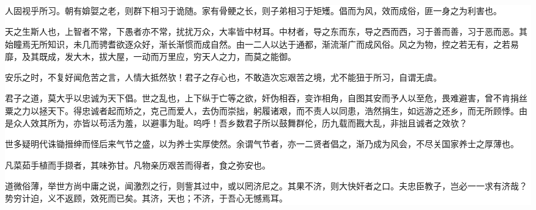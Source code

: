 人固视乎所习。朝有媕娿之老，则群下相习于诡随。家有骨鲠之长，则子弟相习于矩矱。倡而为风，效而成俗，匪一身之为利害也。

天之生斯人也，上智者不常，下愚者亦不常，扰扰万众，大率皆中材耳。中材者，导之东而东，导之西而西，习于善而善，习于恶而恶。其始瞳焉无所知识，未几而骋耆欲逐众好，渐长渐惯而成自然。由一二人以达于通都，渐流渐广而成风俗。风之为物，控之若无有，之若易靡，及其既成，发大木，拔大屋，一动而万里应，穷天人之力，而莫之能御。

安乐之时，不复好闻危苦之言，人情大抵然欤！君子之存心也，不敢造次忘艰苦之境，尤不能狃于所习，自谓无虞。

君子之道，莫大乎以忠诚为天下倡。世之乱也，上下纵于亡等之欲，奸伪相吞，变诈相角，自图其安而予人以至危，畏难避害，曾不肯捐丝粟之力以拯天下。得忠诚者起而矫之，克己而爱人，去伪而崇拙，躬履诸艰，而不责人以同患，浩然捐生，如远游之还乡，而无所顾悸。由是众人效其所为，亦皆以苟活为羞，以避事为耻。呜呼！吾乡数君子所以鼓舞群伦，历九载而戡大乱，非拙且诚者之效欤？

世多疑明代诛锄搢绅而怪后来气节之盛，以为养士实厚使然。余谓气节者，亦一二贤者倡之，渐乃成为风会，不尽关国家养士之厚薄也。

凡菜茹手植而手撷者，其味弥甘。凡物亲历艰苦而得者，食之弥安也。

道微俗薄，举世方尚中庸之说，闻激烈之行，则訾其过中，或以罔济尼之。其果不济，则大快奸者之口。夫忠臣教子，岂必一一求有济哉？势穷计迫，义不返顾，效死而已矣。其济，天也；不济，于吾心无憾焉耳。
